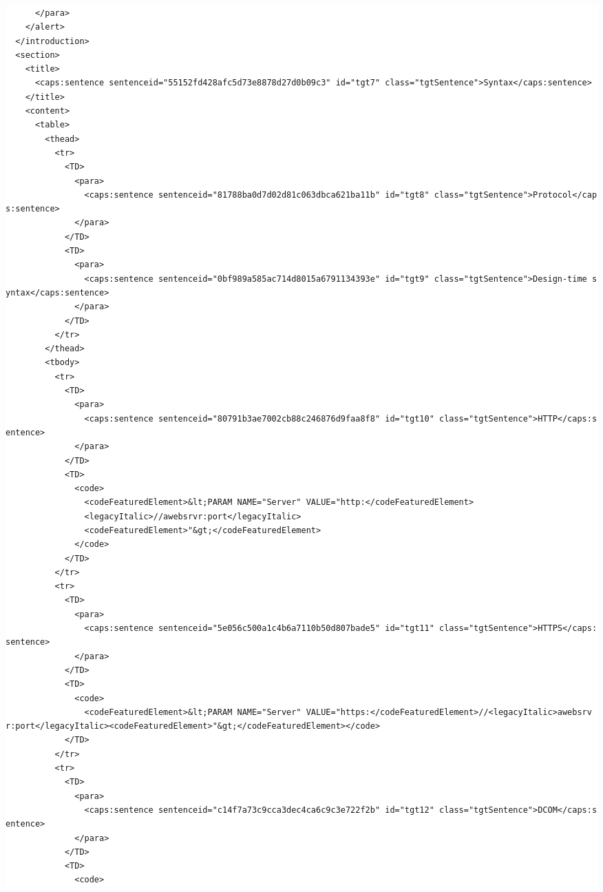           </para>
        </alert>
      </introduction>
      <section>
        <title>
          <caps:sentence sentenceid="55152fd428afc5d73e8878d27d0b09c3" id="tgt7" class="tgtSentence">Syntax</caps:sentence>
        </title>
        <content>
          <table>
            <thead>
              <tr>
                <TD>
                  <para>
                    <caps:sentence sentenceid="81788ba0d7d02d81c063dbca621ba11b" id="tgt8" class="tgtSentence">Protocol</caps:sentence>
                  </para>
                </TD>
                <TD>
                  <para>
                    <caps:sentence sentenceid="0bf989a585ac714d8015a6791134393e" id="tgt9" class="tgtSentence">Design-time syntax</caps:sentence>
                  </para>
                </TD>
              </tr>
            </thead>
            <tbody>
              <tr>
                <TD>
                  <para>
                    <caps:sentence sentenceid="80791b3ae7002cb88c246876d9faa8f8" id="tgt10" class="tgtSentence">HTTP</caps:sentence>
                  </para>
                </TD>
                <TD>
                  <code>
                    <codeFeaturedElement>&lt;PARAM NAME="Server" VALUE="http:</codeFeaturedElement>
                    <legacyItalic>//awebsrvr:port</legacyItalic>
                    <codeFeaturedElement>"&gt;</codeFeaturedElement>
                  </code>
                </TD>
              </tr>
              <tr>
                <TD>
                  <para>
                    <caps:sentence sentenceid="5e056c500a1c4b6a7110b50d807bade5" id="tgt11" class="tgtSentence">HTTPS</caps:sentence>
                  </para>
                </TD>
                <TD>
                  <code>
                    <codeFeaturedElement>&lt;PARAM NAME="Server" VALUE="https:</codeFeaturedElement>//<legacyItalic>awebsrvr:port</legacyItalic><codeFeaturedElement>"&gt;</codeFeaturedElement></code>
                </TD>
              </tr>
              <tr>
                <TD>
                  <para>
                    <caps:sentence sentenceid="c14f7a73c9cca3dec4ca6c9c3e722f2b" id="tgt12" class="tgtSentence">DCOM</caps:sentence>
                  </para>
                </TD>
                <TD>
                  <code>
